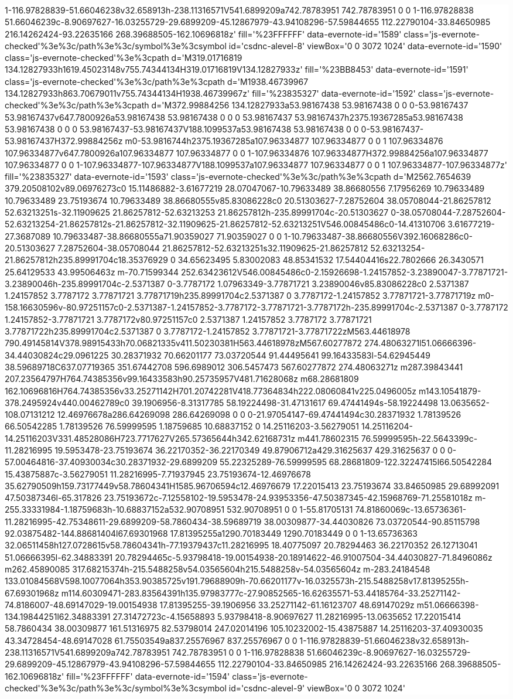 1-116.97828839-51.66046238v32.658913h-238.11316571V541.6899209a742.78783951 742.78783951 0 0 1-116.97828838 51.66046239c-8.90697627-16.03255729-29.6899209-45.12867979-43.94108296-57.59844655 112.22790104-33.84650985 216.14262424-93.22635166 268.39688505-162.10696818z' fill='%23FFFFFF' data-evernote-id='1589' class='js-evernote-checked'%3e%3c/path%3e%3c/symbol%3e%3csymbol id='csdnc-alevel-8' viewBox='0 0 3072 1024' data-evernote-id='1590' class='js-evernote-checked'%3e%3cpath d='M319.01716819 134.12827933h1619.45023148v755.74344134H319.01716819V134.12827933z' fill='%23BB8453' data-evernote-id='1591' class='js-evernote-checked'%3e%3c/path%3e%3cpath d='M1938.46739967 134.12827933h863.70679011v755.74344134H1938.46739967z' fill='%23835327' data-evernote-id='1592' class='js-evernote-checked'%3e%3c/path%3e%3cpath d='M372.99884256 134.12827933a53.98167438 53.98167438 0 0 0-53.98167437 53.98167437v647.7800926a53.98167438 53.98167438 0 0 0 53.98167437 53.98167437h2375.19367285a53.98167438 53.98167438 0 0 0 53.98167437-53.98167437V188.1099537a53.98167438 53.98167438 0 0 0-53.98167437-53.98167437H372.99884256z m0-53.9816744h2375.19367285a107.96334877 107.96334877 0 0 1 107.96334876 107.96334877v647.7800926a107.96334877 107.96334877 0 0 1-107.96334876 107.96334877H372.99884256a107.96334877 107.96334877 0 0 1-107.96334877-107.96334877V188.1099537a107.96334877 107.96334877 0 0 1 107.96334877-107.96334877z' fill='%23835327' data-evernote-id='1593' class='js-evernote-checked'%3e%3c/path%3e%3cpath d='M2562.7654639 379.20508102v89.06976273c0 15.11486882-3.61677219 28.07047067-10.79633489 38.86680556 7.17956269 10.79633489 10.79633489 23.75193674 10.79633489 38.86680555v85.83086228c0 20.51303627-7.28752604 38.05708044-21.86257812 52.63213251s-32.11909625 21.86257812-52.63213253 21.86257812h-235.89991704c-20.51303627 0-38.05708044-7.28752604-52.63213254-21.86257812s-21.86257812-32.11909625-21.86257812-52.63213251V546.00845486c0-14.41310706 3.61677219-27.3687089 10.79633487-38.86680555a71.90359027 71.90359027 0 0 1-10.79633487-38.86680556V392.16068286c0-20.51303627 7.28752604-38.05708044 21.86257812-52.63213251s32.11909625-21.86257812 52.63213254-21.86257812h235.89991704c18.35376929 0 34.65623495 5.83002083 48.85341532 17.54404416s22.7802666 26.3430571 25.64129533 43.99506463z m-70.71599344 252.63423612V546.00845486c0-2.15926698-1.24157852-3.23890047-3.77871721-3.23890046h-235.89991704c-2.5371387 0-3.7787172 1.07963349-3.77871721 3.23890046v85.83086228c0 2.5371387 1.24157852 3.7787172 3.77871721 3.77871719h235.89991704c2.5371387 0 3.7787172-1.24157852 3.77871721-3.77871719z m0-158.16630596v-80.97251157c0-2.5371387-1.24157852-3.7787172-3.77871721-3.7787172h-235.89991704c-2.5371387 0-3.7787172 1.24157852-3.77871721 3.7787172v80.97251157c0 2.5371387 1.24157852 3.7787172 3.77871721 3.77871722h235.89991704c2.5371387 0 3.7787172-1.24157852 3.77871721-3.77871722zM563.44618978 790.49145814V378.98915433h70.06821335v411.50230381H563.44618978zM567.60277872 274.48063271l51.06666396-34.44030824c29.0961225 30.28371932 70.66201177 73.03720544 91.44495641 99.16433583l-54.62945449 38.59689718C637.07719365 351.67442708 596.6989012 306.5457473 567.60277872 274.48063271z m287.39843441 207.23564797H764.74385356v99.16433583h90.25735957V481.71628068z m68.28681809 162.10696816H764.74385356v33.25271142H701.20742281V418.77364834h222.08060841v225.0496005z m143.10541879-378.2495924v440.00462789c0 39.1906956-8.31317785 58.19224498-31.47131617 69.47441494s-58.19224498 13.0635652-108.07131212 12.46976678a286.64269098 286.64269098 0 0 0-21.97054147-69.47441494c30.28371932 1.78139526 66.50542285 1.78139526 76.59999595 1.18759685 10.68837152 0 14.25116203-3.56279051 14.25116204-14.25116203V331.48528086H723.7717627V265.57365644h342.62168731z m441.78602315 76.59999595h-22.5643399c-11.28216995 19.5953478-23.75193674 36.22170352-36.22170349 49.87906712a429.31625637 429.31625637 0 0 0-57.00464816-37.40930034c30.28371932-29.6899209 55.22325289-76.59999595 68.28681809-122.32247415l66.50542284 15.43875887c-3.56279051 11.28216995-7.71937945 23.75193674-12.46976678 35.62790509h159.73177449v58.78604341H1585.96706594c12.46976679 17.22015413 23.75193674 33.84650985 29.68992091 47.50387346l-65.317826 23.75193672c-7.12558102-19.5953478-24.93953356-47.50387345-42.15968769-71.25581018z m-255.33331984-1.18759683h-10.68837152a532.90708951 532.90708951 0 0 1-55.81705131 74.81860069c-13.65736361-11.28216995-42.75348611-29.6899209-58.7860434-38.59689719 38.00309877-34.44030826 73.03720544-90.85115798 92.03875482-144.88681404l67.69301968 17.81395255a1290.70183449 1290.70183449 0 0 1-13.65736363 32.06511458h127.0728615v58.78604341h-77.19379437c11.28216995 18.40775097 20.78294463 36.22170352 26.12713041 51.06666395l-62.34883391 20.78294465c-5.93798418-19.00154938-20.18914622-46.91007504-34.44030827-71.8496086z m262.45890085 317.68215374h-215.5488258v54.03565604h215.5488258v-54.03565604z m-283.24184548 133.01084568V598.10077064h353.90385725v191.79688909h-70.66201177v-16.0325573h-215.5488258v17.81395255h-67.69301968z m114.60309471-283.83564391h135.97983777c-27.90852565-16.62635571-53.44185764-33.25271142-74.8186007-48.69147029-19.00154938 17.81395255-39.1906956 33.25271142-61.16123707 48.69147029z m51.06666398-134.19844251l62.34883391 27.31472723c-4.15658893 5.93798418-8.90697627 11.28216995-13.0635652 17.22015414 58.7860434 38.00309877 161.51316975 82.53798014 247.02014196 105.10232002-15.43875887 14.25116203-37.40930035 43.34728454-48.69147028 61.75503549a837.25576967 837.25576967 0 0 1-116.97828839-51.66046238v32.658913h-238.11316571V541.6899209a742.78783951 742.78783951 0 0 1-116.97828838 51.66046239c-8.90697627-16.03255729-29.6899209-45.12867979-43.94108296-57.59844655 112.22790104-33.84650985 216.14262424-93.22635166 268.39688505-162.10696818z' fill='%23FFFFFF' data-evernote-id='1594' class='js-evernote-checked'%3e%3c/path%3e%3c/symbol%3e%3csymbol id='csdnc-alevel-9' viewBox='0 0 3072 1024'